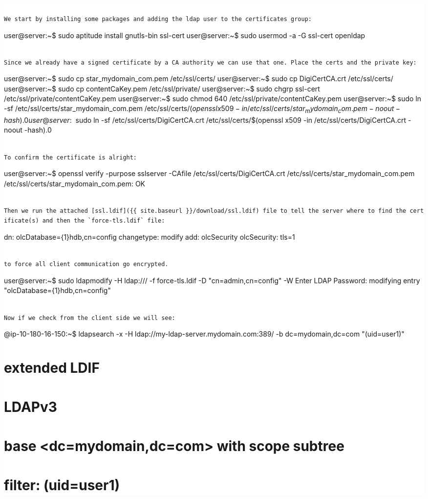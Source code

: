 ```

We start by installing some packages and adding the ldap user to the certificates group:

```
user@server:~$ sudo aptitude install gnutls-bin ssl-cert
user@server:~$ sudo usermod -a -G ssl-cert openldap
```

Since we already have a signed certificate by a CA authority we can use that one. Place the certs and the private key:

```
user@server:~$ sudo cp star_mydomain_com.pem /etc/ssl/certs/
user@server:~$ sudo cp DigiCertCA.crt /etc/ssl/certs/
user@server:~$ sudo cp contentCaKey.pem /etc/ssl/private/
user@server:~$ sudo chgrp ssl-cert /etc/ssl/private/contentCaKey.pem
user@server:~$ sudo chmod 640 /etc/ssl/private/contentCaKey.pem
user@server:~$ sudo ln -sf /etc/ssl/certs/star_mydomain_com.pem /etc/ssl/certs/$(openssl x509 -in /etc/ssl/certs/star_mydomain_com.pem -noout -hash).0
user@server:~$ sudo ln -sf /etc/ssl/certs/DigiCertCA.crt /etc/ssl/certs/$(openssl x509 -in /etc/ssl/certs/DigiCertCA.crt -noout -hash).0
```

To confirm the certificate is alright:

```
user@server:~$ openssl verify -purpose sslserver -CAfile /etc/ssl/certs/DigiCertCA.crt /etc/ssl/certs/star_mydomain_com.pem
/etc/ssl/certs/star_mydomain_com.pem: OK
```

Then we run the attached [ssl.ldif]({{ site.baseurl }}/download/ssl.ldif) file to tell the server where to find the certificate(s) and then the `force-tls.ldif` file:

```
dn: olcDatabase={1}hdb,cn=config
changetype:  modify
add: olcSecurity
olcSecurity: tls=1
```

to force all client communication go encrypted.

```
user@server:~$ sudo ldapmodify -H ldap:/// -f force-tls.ldif -D "cn=admin,cn=config" -W
Enter LDAP Password:
modifying entry "olcDatabase={1}hdb,cn=config"
```

Now if we check from the client side we will see:

```
<my-user>@ip-10-180-16-150:~$ ldapsearch -x -H ldap://my-ldap-server.mydomain.com:389/ -b dc=mydomain,dc=com "(uid=user1)"
# extended LDIF
#
# LDAPv3
# base <dc=mydomain,dc=com> with scope subtree
# filter: (uid=user1)
